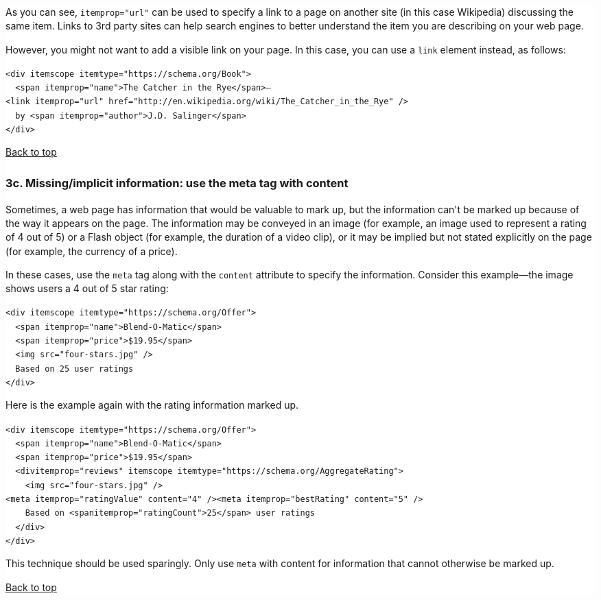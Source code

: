 As you can see, `itemprop="url"` can be used to specify a link to a page on another site (in this case Wikipedia) discussing the same item. Links to 3rd party sites can help search engines to better understand the item you are describing on your web page.

However, you might not want to add a visible link on your page. In this case, you can use a `link` element instead, as follows:

```
<div itemscope itemtype="https://schema.org/Book">
  <span itemprop="name">The Catcher in the Rye</span>—
<link itemprop="url" href="http://en.wikipedia.org/wiki/The_Catcher_in_the_Rye" />
  by <span itemprop="author">J.D. Salinger</span>
</div>
```

[Back to top](https://schema.org/docs/gs.html#top)

### 3c. Missing/implicit information: use the meta tag with content

Sometimes, a web page has information that would be valuable to mark up, but the information can't be marked up because of the way it appears on the page. The information may be conveyed in an image (for example, an image used to represent a rating of 4 out of 5) or a Flash object (for example, the duration of a video clip), or it may be implied but not stated explicitly on the page (for example, the currency of a price).

In these cases, use the `meta` tag along with the `content` attribute to specify the information. Consider this example—the image shows users a 4 out of 5 star rating:

```
<div itemscope itemtype="https://schema.org/Offer">
  <span itemprop="name">Blend-O-Matic</span>
  <span itemprop="price">$19.95</span>
  <img src="four-stars.jpg" />
  Based on 25 user ratings
</div>
```

Here is the example again with the rating information marked up.

```
<div itemscope itemtype="https://schema.org/Offer">
  <span itemprop="name">Blend-O-Matic</span>
  <span itemprop="price">$19.95</span>
  <divitemprop="reviews" itemscope itemtype="https://schema.org/AggregateRating">
    <img src="four-stars.jpg" />
<meta itemprop="ratingValue" content="4" /><meta itemprop="bestRating" content="5" />
    Based on <spanitemprop="ratingCount">25</span> user ratings
  </div>
</div>
```

This technique should be used sparingly. Only use `meta` with content for information that cannot otherwise be marked up.

[Back to top](https://schema.org/docs/gs.html#top)
